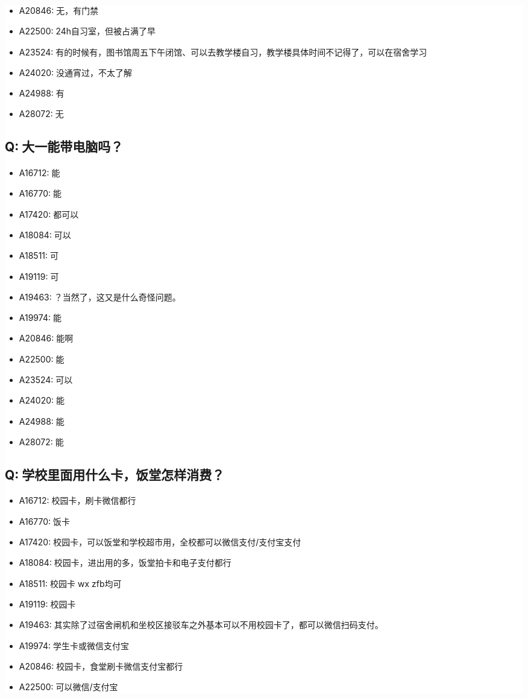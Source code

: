 - A20846: 无，有门禁

- A22500: 24h自习室，但被占满了早

- A23524: 有的时候有，图书馆周五下午闭馆、可以去教学楼自习，教学楼具体时间不记得了，可以在宿舍学习

- A24020: 没通宵过，不太了解

- A24988: 有

- A28072: 无

## Q: 大一能带电脑吗？

- A16712: 能

- A16770: 能

- A17420: 都可以

- A18084: 可以

- A18511: 可

- A19119: 可

- A19463: ？当然了，这又是什么奇怪问题。

- A19974: 能

- A20846: 能啊

- A22500: 能

- A23524: 可以

- A24020: 能

- A24988: 能

- A28072: 能

## Q: 学校里面用什么卡，饭堂怎样消费？

- A16712: 校园卡，刷卡微信都行

- A16770: 饭卡

- A17420: 校园卡，可以饭堂和学校超市用，全校都可以微信支付/支付宝支付

- A18084: 校园卡，进出用的多，饭堂拍卡和电子支付都行

- A18511: 校园卡 wx zfb均可

- A19119: 校园卡

- A19463: 其实除了过宿舍闸机和坐校区接驳车之外基本可以不用校园卡了，都可以微信扫码支付。

- A19974: 学生卡或微信支付宝

- A20846: 校园卡，食堂刷卡微信支付宝都行

- A22500: 可以微信/支付宝
